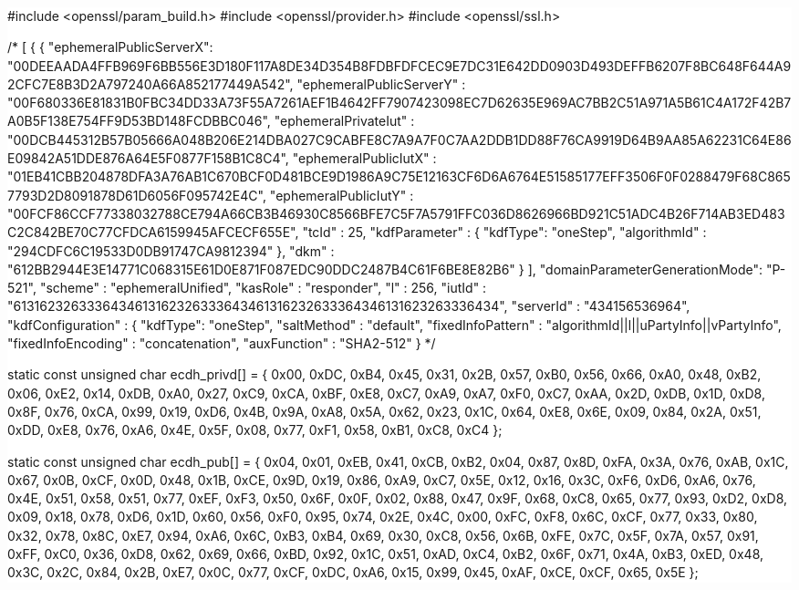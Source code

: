 #include <openssl/param_build.h>
#include <openssl/provider.h>
#include <openssl/ssl.h>

/*
[
   {
     {
        "ephemeralPublicServerX": "00DEEAADA4FFB969F6BB556E3D180F117A8DE34D354B8FDBFDFCEC9E7DC31E642DD0903D493DEFFB6207F8BC648F644A92CFC7E8B3D2A797240A66A852177449A542",
            "ephemeralPublicServerY" : "00F680336E81831B0FBC34DD33A73F55A7261AEF1B4642FF7907423098EC7D62635E969AC7BB2C51A971A5B61C4A172F42B7A0B5F138E754FF9D53BD148FCDBBC046",
            "ephemeralPrivateIut" : "00DCB445312B57B05666A048B206E214DBA027C9CABFE8C7A9A7F0C7AA2DDB1DD88F76CA9919D64B9AA85A62231C64E86E09842A51DDE876A64E5F0877F158B1C8C4",
            "ephemeralPublicIutX" : "01EB41CBB204878DFA3A76AB1C670BCF0D481BCE9D1986A9C75E12163CF6D6A6764E51585177EFF3506F0F0288479F68C8657793D2D8091878D61D6056F095742E4C",
            "ephemeralPublicIutY" : "00FCF86CCF77338032788CE794A66CB3B46930C8566BFE7C5F7A5791FFC036D8626966BD921C51ADC4B26F714AB3ED483C2C842BE70C77CFDCA6159945AFCECF655E",
            "tcId" : 25,
            "kdfParameter" : {
            "kdfType": "oneStep",
                "algorithmId" : "294CDFC6C19533D0DB91747CA9812394"
        },
            "dkm" : "612BB2944E3E14771C068315E61D0E871F087EDC90DDC2487B4C61F6BE8E82B6"
    }
],
"domainParameterGenerationMode": "P-521",
    "scheme" : "ephemeralUnified",
    "kasRole" : "responder",
    "l" : 256,
    "iutId" : "6131623263336434613162326333643461316232633364346131623263336434",
    "serverId" : "434156536964",
    "kdfConfiguration" : {
    "kdfType": "oneStep",
        "saltMethod" : "default",
        "fixedInfoPattern" : "algorithmId||l||uPartyInfo||vPartyInfo",
        "fixedInfoEncoding" : "concatenation",
        "auxFunction" : "SHA2-512"
}
*/


static const unsigned char ecdh_privd[] = {
    0x00, 0xDC, 0xB4, 0x45, 0x31, 0x2B, 0x57, 0xB0, 0x56, 0x66, 0xA0, 0x48, 0xB2, 0x06, 0xE2, 0x14,
    0xDB, 0xA0, 0x27, 0xC9, 0xCA, 0xBF, 0xE8, 0xC7, 0xA9, 0xA7, 0xF0, 0xC7, 0xAA, 0x2D, 0xDB, 0x1D,
    0xD8, 0x8F, 0x76, 0xCA, 0x99, 0x19, 0xD6, 0x4B, 0x9A, 0xA8, 0x5A, 0x62, 0x23, 0x1C, 0x64, 0xE8,
    0x6E, 0x09, 0x84, 0x2A, 0x51, 0xDD, 0xE8, 0x76, 0xA6, 0x4E, 0x5F, 0x08, 0x77, 0xF1, 0x58, 0xB1,
    0xC8, 0xC4
};


static const unsigned char ecdh_pub[] = {
    0x04,
    0x01, 0xEB, 0x41, 0xCB, 0xB2, 0x04, 0x87, 0x8D, 0xFA, 0x3A, 0x76, 0xAB, 0x1C, 0x67, 0x0B, 0xCF,
    0x0D, 0x48, 0x1B, 0xCE, 0x9D, 0x19, 0x86, 0xA9, 0xC7, 0x5E, 0x12, 0x16, 0x3C, 0xF6, 0xD6, 0xA6,
    0x76, 0x4E, 0x51, 0x58, 0x51, 0x77, 0xEF, 0xF3, 0x50, 0x6F, 0x0F, 0x02, 0x88, 0x47, 0x9F, 0x68,
    0xC8, 0x65, 0x77, 0x93, 0xD2, 0xD8, 0x09, 0x18, 0x78, 0xD6, 0x1D, 0x60, 0x56, 0xF0, 0x95, 0x74,
    0x2E, 0x4C,
    0x00, 0xFC, 0xF8, 0x6C, 0xCF, 0x77, 0x33, 0x80, 0x32, 0x78, 0x8C, 0xE7, 0x94, 0xA6, 0x6C, 0xB3,
    0xB4, 0x69, 0x30, 0xC8, 0x56, 0x6B, 0xFE, 0x7C, 0x5F, 0x7A, 0x57, 0x91, 0xFF, 0xC0, 0x36, 0xD8,
    0x62, 0x69, 0x66, 0xBD, 0x92, 0x1C, 0x51, 0xAD, 0xC4, 0xB2, 0x6F, 0x71, 0x4A, 0xB3, 0xED, 0x48,
    0x3C, 0x2C, 0x84, 0x2B, 0xE7, 0x0C, 0x77, 0xCF, 0xDC, 0xA6, 0x15, 0x99, 0x45, 0xAF, 0xCE, 0xCF,
    0x65, 0x5E
};
